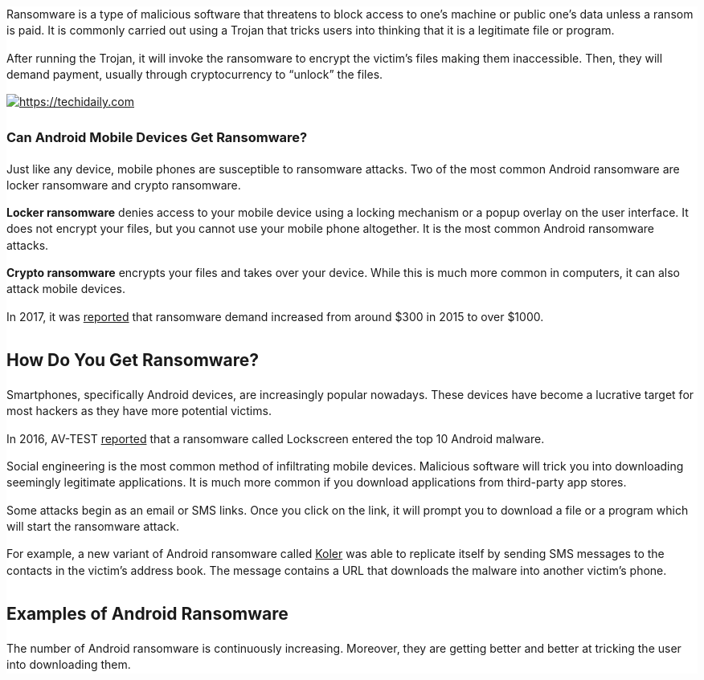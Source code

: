 Ransomware is a type of malicious software that threatens to block access to one’s machine or public one’s data unless a ransom is paid. It is commonly carried out using a Trojan that tricks users into thinking that it is a legitimate file or program. 

After running the Trojan, it will invoke the ransomware to encrypt the victim’s files making them inaccessible. Then, they will demand payment, usually through cryptocurrency to “unlock” the files.


<a href="https://aligracehair.sjv.io/c/5597632/2016129/19272" target="_top" id="2016129">
  <img src="//a.impactradius-go.com/display-ad/19272-2016129" border="0" alt="https://techidaily.com" width="300" height="90"/>
</a>
<img height="0" width="0" src="https://aligracehair.sjv.io/i/5597632/2016129/19272" style="position:absolute;visibility:hidden;" border="0" />


### Can Android Mobile Devices Get Ransomware?

Just like any device, mobile phones are susceptible to ransomware attacks. Two of the most common Android ransomware are locker ransomware and crypto ransomware.

**Locker ransomware** denies access to your mobile device using a locking mechanism or a popup overlay on the user interface. It does not encrypt your files, but you cannot use your mobile phone altogether. It is the most common Android ransomware attacks.

**Crypto ransomware** encrypts your files and takes over your device. While this is much more common in computers, it can also attack mobile devices.

In 2017, it was [reported](https://tools.techidaily.com/malwarefox/products/) that ransomware demand increased from around $300 in 2015 to over $1000.

## How Do You Get Ransomware?

Smartphones, specifically Android devices, are increasingly popular nowadays. These devices have become a lucrative target for most hackers as they have more potential victims. 

In 2016, AV-TEST [reported](https://www.av-test.org/fileadmin/pdf/security%5Freport/AV-TEST%5FSecurity%5FReport%5F2016-2017.pdf) that a ransomware called Lockscreen entered the top 10 Android malware.

Social engineering is the most common method of infiltrating mobile devices. Malicious software will trick you into downloading seemingly legitimate applications. It is much more common if you download applications from third-party app stores.

Some attacks begin as an email or SMS links. Once you click on the link, it will prompt you to download a file or a program which will start the ransomware attack.

For example, a new variant of Android ransomware called [Koler](https://www.adaptivemobile.com/blog/koler-police-ransomware-gets-its-worm-on) was able to replicate itself by sending SMS messages to the contacts in the victim’s address book. The message contains a URL that downloads the malware into another victim’s phone. 

## Examples of Android Ransomware

The number of Android ransomware is continuously increasing. Moreover, they are getting better and better at tricking the user into downloading them.
